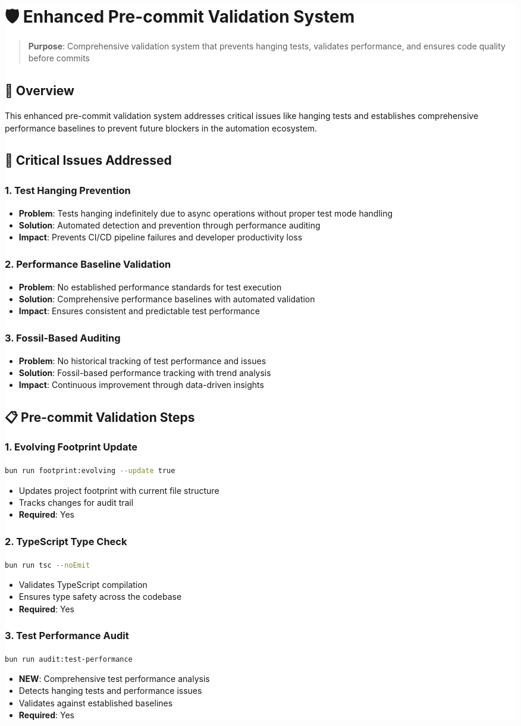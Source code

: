 # 🛡️ Enhanced Pre-commit Validation System

> **Purpose**: Comprehensive validation system that prevents hanging tests, validates performance, and ensures code quality before commits

## 🎯 Overview

This enhanced pre-commit validation system addresses critical issues like hanging tests and establishes comprehensive performance baselines to prevent future blockers in the automation ecosystem.

## 🚨 Critical Issues Addressed

### 1. Test Hanging Prevention
- **Problem**: Tests hanging indefinitely due to async operations without proper test mode handling
- **Solution**: Automated detection and prevention through performance auditing
- **Impact**: Prevents CI/CD pipeline failures and developer productivity loss

### 2. Performance Baseline Validation
- **Problem**: No established performance standards for test execution
- **Solution**: Comprehensive performance baselines with automated validation
- **Impact**: Ensures consistent and predictable test performance

### 3. Fossil-Based Auditing
- **Problem**: No historical tracking of test performance and issues
- **Solution**: Fossil-based performance tracking with trend analysis
- **Impact**: Continuous improvement through data-driven insights

## 📋 Pre-commit Validation Steps

### 1. Evolving Footprint Update
```bash
bun run footprint:evolving --update true
```
- Updates project footprint with current file structure
- Tracks changes for audit trail
- **Required**: Yes

### 2. TypeScript Type Check
```bash
bun run tsc --noEmit
```
- Validates TypeScript compilation
- Ensures type safety across the codebase
- **Required**: Yes

### 3. Test Performance Audit
```bash
bun run audit:test-performance
```
- **NEW**: Comprehensive test performance analysis
- Detects hanging tests and performance issues
- Validates against established baselines
- **Required**: Yes
